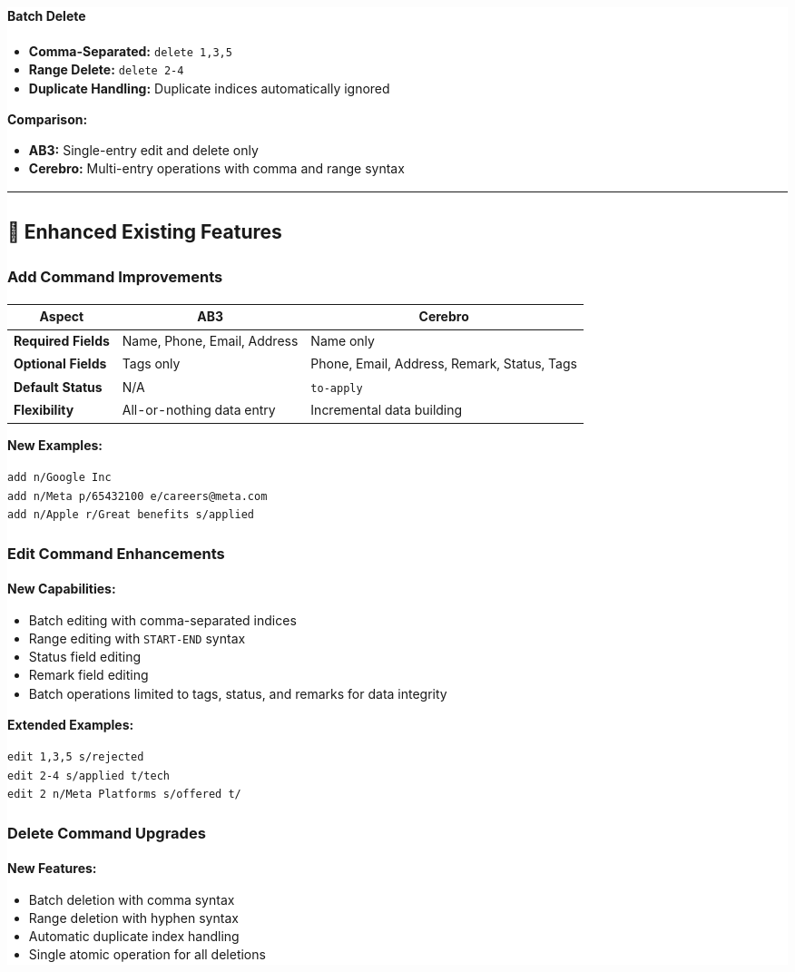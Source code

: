 #### **Batch Delete**
- **Comma-Separated:** `delete 1,3,5`
- **Range Delete:** `delete 2-4`
- **Duplicate Handling:** Duplicate indices automatically ignored

**Comparison:**
- **AB3:** Single-entry edit and delete only
- **Cerebro:** Multi-entry operations with comma and range syntax

---

## 🔄 Enhanced Existing Features

### **Add Command Improvements**

| Aspect | AB3 | Cerebro |
|--------|-----|---------|
| **Required Fields** | Name, Phone, Email, Address | Name only |
| **Optional Fields** | Tags only | Phone, Email, Address, Remark, Status, Tags |
| **Default Status** | N/A | `to-apply` |
| **Flexibility** | All-or-nothing data entry | Incremental data building |

**New Examples:**
```
add n/Google Inc
add n/Meta p/65432100 e/careers@meta.com
add n/Apple r/Great benefits s/applied
```

### **Edit Command Enhancements**

**New Capabilities:**
- Batch editing with comma-separated indices
- Range editing with `START-END` syntax
- Status field editing
- Remark field editing
- Batch operations limited to tags, status, and remarks for data integrity

**Extended Examples:**
```
edit 1,3,5 s/rejected
edit 2-4 s/applied t/tech
edit 2 n/Meta Platforms s/offered t/
```

### **Delete Command Upgrades**

**New Features:**
- Batch deletion with comma syntax
- Range deletion with hyphen syntax
- Automatic duplicate index handling
- Single atomic operation for all deletions
